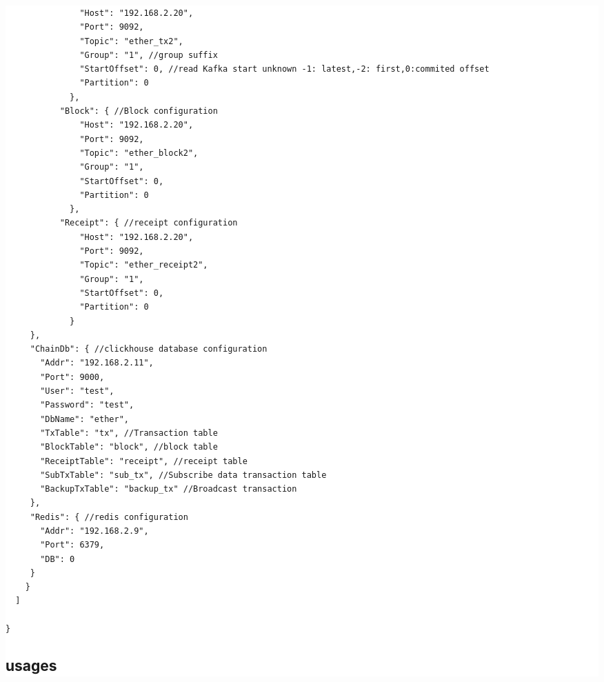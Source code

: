 ``````
               "Host": "192.168.2.20",
               "Port": 9092,
               "Topic": "ether_tx2",
               "Group": "1", //group suffix
               "StartOffset": 0, //read Kafka start unknown -1: latest,-2: first,0:commited offset
               "Partition": 0
             },
           "Block": { //Block configuration
               "Host": "192.168.2.20",
               "Port": 9092,
               "Topic": "ether_block2",
               "Group": "1",
               "StartOffset": 0,
               "Partition": 0
             },
           "Receipt": { //receipt configuration
               "Host": "192.168.2.20",
               "Port": 9092,
               "Topic": "ether_receipt2",
               "Group": "1",
               "StartOffset": 0,
               "Partition": 0
             }
     },
     "ChainDb": { //clickhouse database configuration
       "Addr": "192.168.2.11",
       "Port": 9000,
       "User": "test",
       "Password": "test",
       "DbName": "ether",
       "TxTable": "tx", //Transaction table
       "BlockTable": "block", //block table
       "ReceiptTable": "receipt", //receipt table
       "SubTxTable": "sub_tx", //Subscribe data transaction table
       "BackupTxTable": "backup_tx" //Broadcast transaction
     },
     "Redis": { //redis configuration
       "Addr": "192.168.2.9",
       "Port": 6379,
       "DB": 0
     }
    }
  ]

}

``````

## usages
